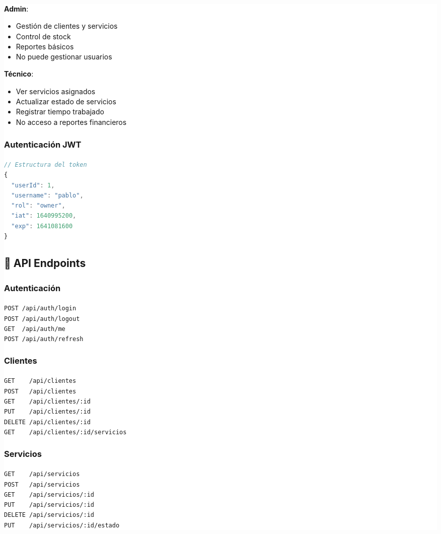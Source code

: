 **Admin**:
- Gestión de clientes y servicios
- Control de stock
- Reportes básicos
- No puede gestionar usuarios

**Técnico**:
- Ver servicios asignados
- Actualizar estado de servicios
- Registrar tiempo trabajado
- No acceso a reportes financieros

### Autenticación JWT
```javascript
// Estructura del token
{
  "userId": 1,
  "username": "pablo",
  "rol": "owner",
  "iat": 1640995200,
  "exp": 1641081600
}
```

## 🔌 API Endpoints

### Autenticación
```
POST /api/auth/login
POST /api/auth/logout
GET  /api/auth/me
POST /api/auth/refresh
```

### Clientes
```
GET    /api/clientes
POST   /api/clientes
GET    /api/clientes/:id
PUT    /api/clientes/:id
DELETE /api/clientes/:id
GET    /api/clientes/:id/servicios
```

### Servicios
```
GET    /api/servicios
POST   /api/servicios
GET    /api/servicios/:id
PUT    /api/servicios/:id
DELETE /api/servicios/:id
PUT    /api/servicios/:id/estado
```
